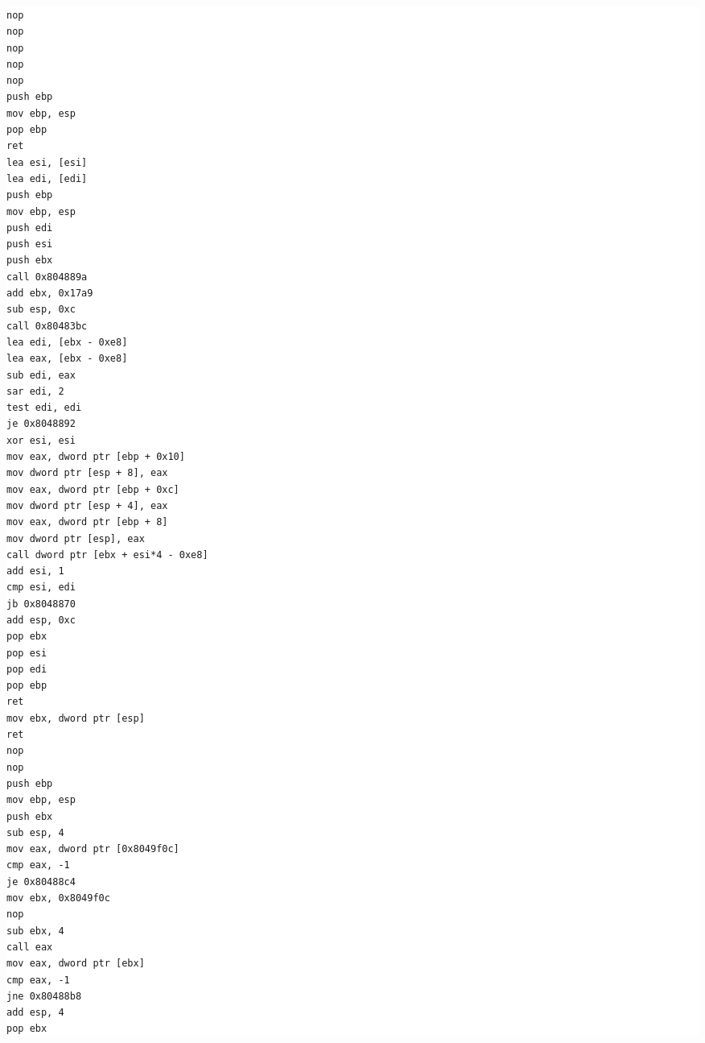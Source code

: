 ```assembly
nop
nop
nop
nop
nop
push ebp
mov ebp, esp
pop ebp
ret
lea esi, [esi]
lea edi, [edi]
push ebp
mov ebp, esp
push edi
push esi
push ebx
call 0x804889a
add ebx, 0x17a9
sub esp, 0xc
call 0x80483bc
lea edi, [ebx - 0xe8]
lea eax, [ebx - 0xe8]
sub edi, eax
sar edi, 2
test edi, edi
je 0x8048892
xor esi, esi
mov eax, dword ptr [ebp + 0x10]
mov dword ptr [esp + 8], eax
mov eax, dword ptr [ebp + 0xc]
mov dword ptr [esp + 4], eax
mov eax, dword ptr [ebp + 8]
mov dword ptr [esp], eax
call dword ptr [ebx + esi*4 - 0xe8]
add esi, 1
cmp esi, edi
jb 0x8048870
add esp, 0xc
pop ebx
pop esi
pop edi
pop ebp
ret
mov ebx, dword ptr [esp]
ret
nop
nop
push ebp
mov ebp, esp
push ebx
sub esp, 4
mov eax, dword ptr [0x8049f0c]
cmp eax, -1
je 0x80488c4
mov ebx, 0x8049f0c
nop
sub ebx, 4
call eax
mov eax, dword ptr [ebx]
cmp eax, -1
jne 0x80488b8
add esp, 4
pop ebx
```